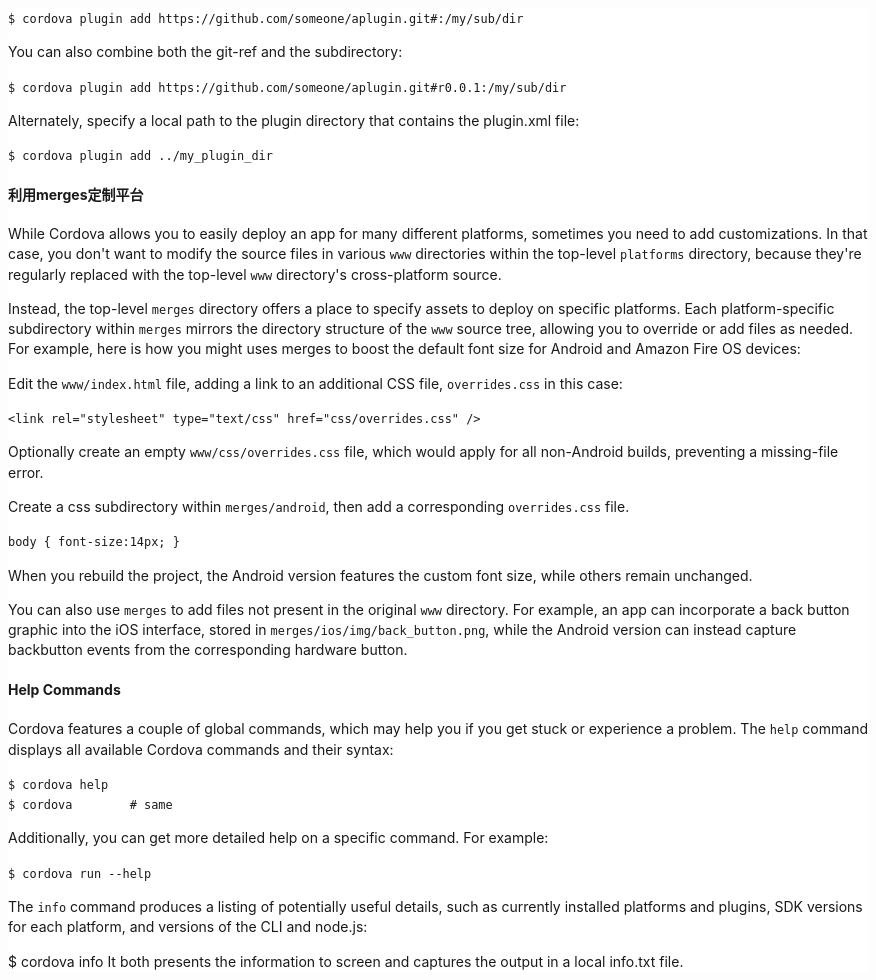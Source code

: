     $ cordova plugin add https://github.com/someone/aplugin.git#:/my/sub/dir

You can also combine both the git-ref and the subdirectory:

    $ cordova plugin add https://github.com/someone/aplugin.git#r0.0.1:/my/sub/dir

Alternately, specify a local path to the plugin directory that contains the plugin.xml file:

    $ cordova plugin add ../my_plugin_dir

#### 利用merges定制平台

While Cordova allows you to easily deploy an app for many different platforms, sometimes you need to add customizations. In that case, you don't want to modify the source files in various `www` directories within the top-level `platforms` directory, because they're regularly replaced with the top-level `www` directory's cross-platform source.

Instead, the top-level `merges` directory offers a place to specify assets to deploy on specific platforms. Each platform-specific subdirectory within `merges` mirrors the directory structure of the `www` source tree, allowing you to override or add files as needed. For example, here is how you might uses merges to boost the default font size for Android and Amazon Fire OS devices:

Edit the `www/index.html` file, adding a link to an additional CSS file, `overrides.css` in this case:

	<link rel="stylesheet" type="text/css" href="css/overrides.css" />

Optionally create an empty `www/css/overrides.css` file, which would apply for all non-Android builds, preventing a missing-file error.

Create a css subdirectory within `merges/android`, then add a corresponding `overrides.css` file.

	body { font-size:14px; }

When you rebuild the project, the Android version features the custom font size, while others remain unchanged.

You can also use `merges` to add files not present in the original `www` directory. For example, an app can incorporate a back button graphic into the iOS interface, stored in `merges/ios/img/back_button.png`, while the Android version can instead capture backbutton events from the corresponding hardware button.

#### Help Commands

Cordova features a couple of global commands, which may help you if you get stuck or experience a problem. The `help` command displays all available Cordova commands and their syntax:

    $ cordova help
    $ cordova        # same

Additionally, you can get more detailed help on a specific command. For example:

	$ cordova run --help

The `info` command produces a listing of potentially useful details, such as currently installed platforms and plugins, SDK versions for each platform, and versions of the CLI and node.js:

$ cordova info
It both presents the information to screen and captures the output in a local info.txt file.
